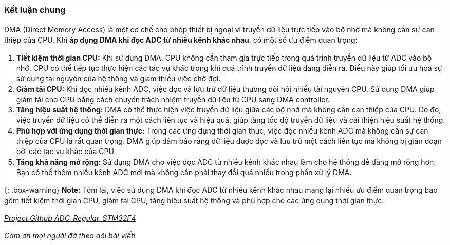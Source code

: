 

### Kết luận chung

DMA (Direct Memory Access) là một cơ chế cho phép thiết bị ngoại vi truyền dữ liệu trực tiếp vào bộ nhớ mà không cần sự can thiệp của CPU. Khi **áp dụng DMA khi đọc ADC từ nhiều kênh khác nhau**, có một số ưu điểm quan trọng:

1. **Tiết kiệm thời gian CPU:** Khi sử dụng DMA, CPU không cần tham gia trực tiếp trong quá trình truyền dữ liệu từ ADC vào bộ nhớ. CPU có thể tiếp tục thực hiện các tác vụ khác trong khi quá trình truyền dữ liệu đang diễn ra. Điều này giúp tối ưu hóa sự sử dụng tài nguyên của hệ thống và giảm thiểu việc chờ đợi.
2. **Giảm tải CPU:** Khi đọc nhiều kênh ADC, việc đọc và lưu trữ dữ liệu thường đòi hỏi nhiều tài nguyên CPU. Sử dụng DMA giúp giảm tải cho CPU bằng cách chuyển trách nhiệm truyền dữ liệu từ CPU sang DMA controller.
3. **Tăng hiệu suất hệ thống:** DMA có thể thực hiện việc truyền dữ liệu giữa các bộ nhớ mà không cần can thiệp của CPU. Do đó, việc truyền dữ liệu có thể diễn ra một cách liên tục và hiệu quả, giúp tăng tốc độ truyền dữ liệu và cải thiện hiệu suất hệ thống.
4. **Phù hợp với ứng dụng thời gian thực:** Trong các ứng dụng thời gian thực, việc đọc nhiều kênh ADC mà không cần sự can thiệp của CPU là rất quan trọng. DMA giúp đảm bảo rằng dữ liệu được đọc và lưu trữ một cách liên tục mà không bị gián đoạn bởi các tác vụ khác của CPU.
5. **Tăng khả năng mở rộng:** Sử dụng DMA cho việc đọc ADC từ nhiều kênh khác nhau làm cho hệ thống dễ dàng mở rộng hơn. Bạn có thể thêm nhiều kênh ADC mới mà không cần phải thay đổi quá nhiều trong phần xử lý DMA.

{: .box-warning}
**Note:** Tóm lại, việc sử dụng DMA khi đọc ADC từ nhiều kênh khác nhau mang lại nhiều ưu điểm quan trọng bao gồm tiết kiệm thời gian CPU, giảm tải CPU, tăng hiệu suất hệ thống và phù hợp cho các ứng dụng thời gian thực.

[*Project Github ADC_Regular_STM32F4*](https://github.com/bangnguyendev/KEIL-C-STM32F407/tree/master/ADC_Regular_STM32F4)

*Cám ơn mọi người đã theo dõi bài viết!*
